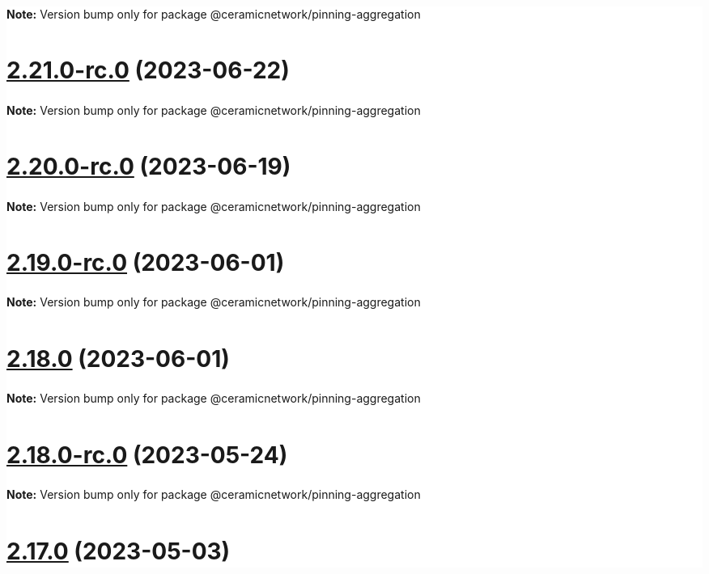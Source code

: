 **Note:** Version bump only for package @ceramicnetwork/pinning-aggregation





# [2.21.0-rc.0](https://github.com/ceramicnetwork/js-ceramic/compare/@ceramicnetwork/pinning-aggregation@2.20.0-rc.0...@ceramicnetwork/pinning-aggregation@2.21.0-rc.0) (2023-06-22)

**Note:** Version bump only for package @ceramicnetwork/pinning-aggregation





# [2.20.0-rc.0](https://github.com/ceramicnetwork/js-ceramic/compare/@ceramicnetwork/pinning-aggregation@2.19.0-rc.0...@ceramicnetwork/pinning-aggregation@2.20.0-rc.0) (2023-06-19)

**Note:** Version bump only for package @ceramicnetwork/pinning-aggregation





# [2.19.0-rc.0](https://github.com/ceramicnetwork/js-ceramic/compare/@ceramicnetwork/pinning-aggregation@2.18.0...@ceramicnetwork/pinning-aggregation@2.19.0-rc.0) (2023-06-01)

**Note:** Version bump only for package @ceramicnetwork/pinning-aggregation





# [2.18.0](https://github.com/ceramicnetwork/js-ceramic/compare/@ceramicnetwork/pinning-aggregation@2.18.0-rc.0...@ceramicnetwork/pinning-aggregation@2.18.0) (2023-06-01)

**Note:** Version bump only for package @ceramicnetwork/pinning-aggregation





# [2.18.0-rc.0](https://github.com/ceramicnetwork/js-ceramic/compare/@ceramicnetwork/pinning-aggregation@2.17.0...@ceramicnetwork/pinning-aggregation@2.18.0-rc.0) (2023-05-24)

**Note:** Version bump only for package @ceramicnetwork/pinning-aggregation





# [2.17.0](https://github.com/ceramicnetwork/js-ceramic/compare/@ceramicnetwork/pinning-aggregation@2.17.0-rc.0...@ceramicnetwork/pinning-aggregation@2.17.0) (2023-05-03)
